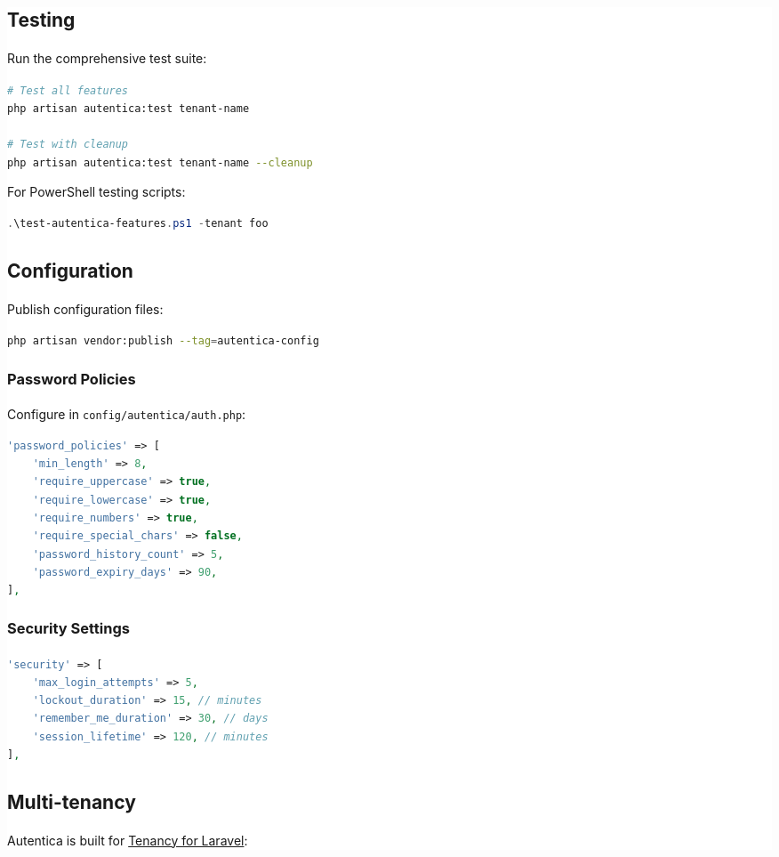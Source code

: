 ## Testing

Run the comprehensive test suite:

```bash
# Test all features
php artisan autentica:test tenant-name

# Test with cleanup
php artisan autentica:test tenant-name --cleanup
```

For PowerShell testing scripts:
```powershell
.\test-autentica-features.ps1 -tenant foo
```

## Configuration

Publish configuration files:

```bash
php artisan vendor:publish --tag=autentica-config
```

### Password Policies

Configure in `config/autentica/auth.php`:
```php
'password_policies' => [
    'min_length' => 8,
    'require_uppercase' => true,
    'require_lowercase' => true,
    'require_numbers' => true,
    'require_special_chars' => false,
    'password_history_count' => 5,
    'password_expiry_days' => 90,
],
```

### Security Settings

```php
'security' => [
    'max_login_attempts' => 5,
    'lockout_duration' => 15, // minutes
    'remember_me_duration' => 30, // days
    'session_lifetime' => 120, // minutes
],
```

## Multi-tenancy

Autentica is built for [Tenancy for Laravel](https://tenancyforlaravel.com/):

